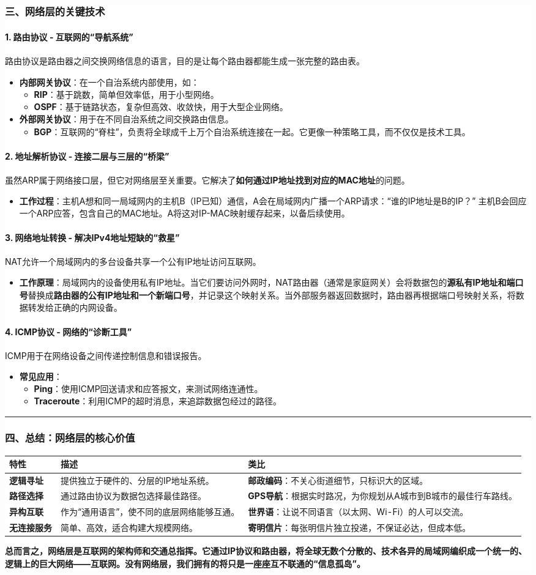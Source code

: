 ### 三、网络层的关键技术

#### 1. 路由协议 - 互联网的“导航系统”

路由协议是路由器之间交换网络信息的语言，目的是让每个路由器都能生成一张完整的路由表。
*   **内部网关协议**：在一个自治系统内部使用，如：
    *   **RIP**：基于跳数，简单但效率低，用于小型网络。
    *   **OSPF**：基于链路状态，复杂但高效、收敛快，用于大型企业网络。
*   **外部网关协议**：用于在不同自治系统之间交换路由信息。
    *   **BGP**：互联网的“脊柱”，负责将全球成千上万个自治系统连接在一起。它更像一种策略工具，而不仅仅是技术工具。

#### 2. 地址解析协议 - 连接二层与三层的“桥梁”

虽然ARP属于网络接口层，但它对网络层至关重要。它解决了**如何通过IP地址找到对应的MAC地址**的问题。
*   **工作过程**：主机A想和同一局域网内的主机B（IP已知）通信，A会在局域网内广播一个ARP请求：“谁的IP地址是B的IP？” 主机B会回应一个ARP应答，包含自己的MAC地址。A将这对IP-MAC映射缓存起来，以备后续使用。

#### 3. 网络地址转换 - 解决IPv4地址短缺的“救星”

NAT允许一个局域网内的多台设备共享一个公有IP地址访问互联网。
*   **工作原理**：局域网内的设备使用私有IP地址。当它们要访问外网时，NAT路由器（通常是家庭网关）会将数据包的**源私有IP地址和端口号**替换成**路由器的公有IP地址和一个新端口号**，并记录这个映射关系。当外部服务器返回数据时，路由器再根据端口号映射关系，将数据转发给正确的内网设备。

#### 4. ICMP协议 - 网络的“诊断工具”

ICMP用于在网络设备之间传递控制信息和错误报告。
*   **常见应用**：
    *   **Ping**：使用ICMP回送请求和应答报文，来测试网络连通性。
    *   **Traceroute**：利用ICMP的超时消息，来追踪数据包经过的路径。

---

### 四、总结：网络层的核心价值

| 特性           | 描述                                       | 类比                                                         |
| :------------- | :----------------------------------------- | :----------------------------------------------------------- |
| **逻辑寻址**   | 提供独立于硬件的、分层的IP地址系统。       | **邮政编码**：不关心街道细节，只标识大的区域。               |
| **路径选择**   | 通过路由协议为数据包选择最佳路径。         | **GPS导航**：根据实时路况，为你规划从A城市到B城市的最佳行车路线。 |
| **异构互联**   | 作为“通用语言”，使不同的底层网络能够互通。 | **世界语**：让说不同语言（以太网、Wi-Fi）的人可以交流。      |
| **无连接服务** | 简单、高效，适合构建大规模网络。           | **寄明信片**：每张明信片独立投递，不保证必达，但成本低。     |

**总而言之，网络层是互联网的架构师和交通总指挥。它通过IP协议和路由器，将全球无数个分散的、技术各异的局域网编织成一个统一的、逻辑上的巨大网络——互联网。没有网络层，我们拥有的将只是一座座互不联通的“信息孤岛”。**